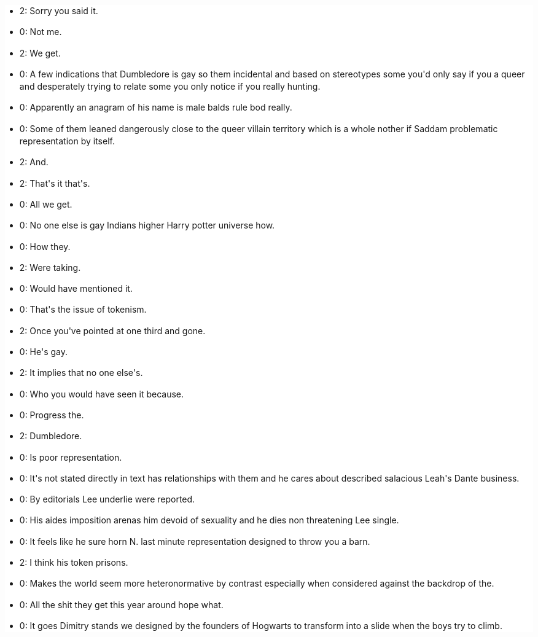  - 2: Sorry you said it.

 - 0: Not me.

 - 2: We get.

 - 0: A few indications that Dumbledore is gay so them incidental and based on stereotypes some you'd only say if you a queer and desperately trying to relate some you only notice if you really hunting.

 - 0: Apparently an anagram of his name is male balds rule bod really.

 - 0: Some of them leaned dangerously close to the queer villain territory which is a whole nother if Saddam problematic representation by itself.

 - 2: And.

 - 2: That's it that's.

 - 0: All we get.

 - 0: No one else is gay Indians higher Harry potter universe how.

 - 0: How they.

 - 2: Were taking.

 - 0: Would have mentioned it.

 - 0: That's the issue of tokenism.

 - 2: Once you've pointed at one third and gone.

 - 0: He's gay.

 - 2: It implies that no one else's.

 - 0: Who you would have seen it because.

 - 0: Progress the.

 - 2: Dumbledore.

 - 0: Is poor representation.

 - 0: It's not stated directly in text has relationships with them and he cares about described salacious Leah's Dante business.

 - 0: By editorials Lee underlie were reported.

 - 0: His aides imposition arenas him devoid of sexuality and he dies non threatening Lee single.

 - 0: It feels like he sure horn N. last minute representation designed to throw you a barn.

 - 2: I think his token prisons.

 - 0: Makes the world seem more heteronormative by contrast especially when considered against the backdrop of the.

 - 0: All the shit they get this year around hope what.

 - 0: It goes Dimitry stands we designed by the founders of Hogwarts to transform into a slide when the boys try to climb.
